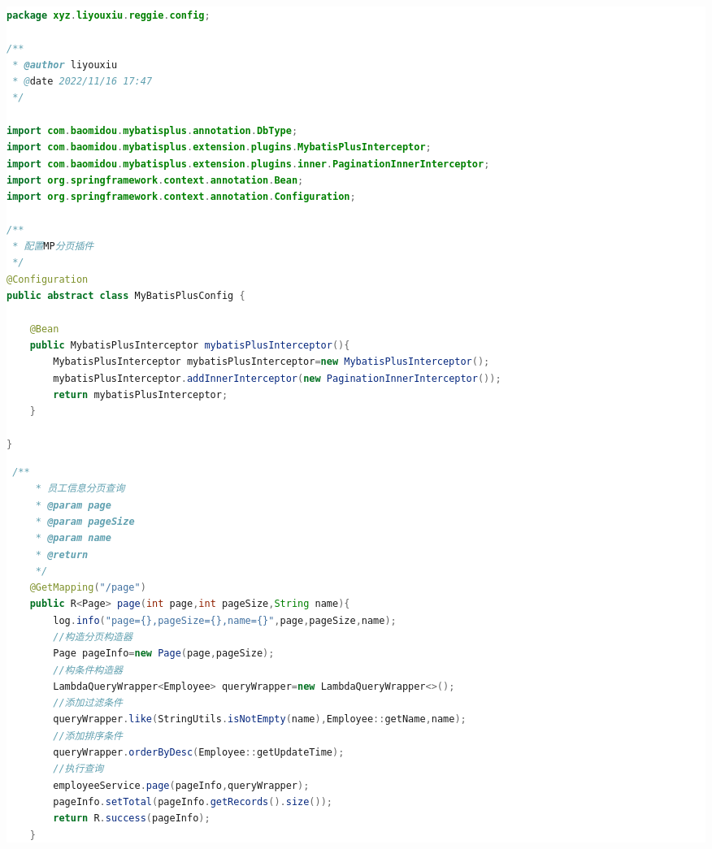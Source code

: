 ~~~java
package xyz.liyouxiu.reggie.config;

/**
 * @author liyouxiu
 * @date 2022/11/16 17:47
 */

import com.baomidou.mybatisplus.annotation.DbType;
import com.baomidou.mybatisplus.extension.plugins.MybatisPlusInterceptor;
import com.baomidou.mybatisplus.extension.plugins.inner.PaginationInnerInterceptor;
import org.springframework.context.annotation.Bean;
import org.springframework.context.annotation.Configuration;

/**
 * 配置MP分页插件
 */
@Configuration
public abstract class MyBatisPlusConfig {

    @Bean
    public MybatisPlusInterceptor mybatisPlusInterceptor(){
        MybatisPlusInterceptor mybatisPlusInterceptor=new MybatisPlusInterceptor();
        mybatisPlusInterceptor.addInnerInterceptor(new PaginationInnerInterceptor());
        return mybatisPlusInterceptor;
    }

}

~~~

~~~java
 /**
     * 员工信息分页查询
     * @param page
     * @param pageSize
     * @param name
     * @return
     */
    @GetMapping("/page")
    public R<Page> page(int page,int pageSize,String name){
        log.info("page={},pageSize={},name={}",page,pageSize,name);
        //构造分页构造器
        Page pageInfo=new Page(page,pageSize);
        //构条件构造器
        LambdaQueryWrapper<Employee> queryWrapper=new LambdaQueryWrapper<>();
        //添加过滤条件
        queryWrapper.like(StringUtils.isNotEmpty(name),Employee::getName,name);
        //添加排序条件
        queryWrapper.orderByDesc(Employee::getUpdateTime);
        //执行查询
        employeeService.page(pageInfo,queryWrapper);
        pageInfo.setTotal(pageInfo.getRecords().size());
        return R.success(pageInfo);
    }
~~~
